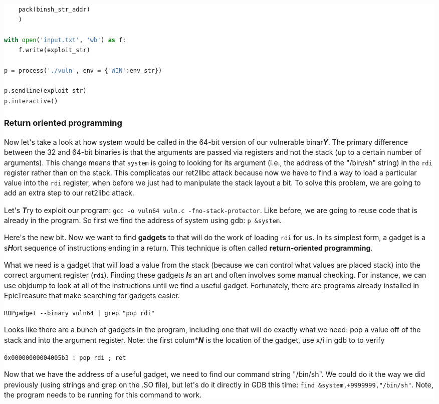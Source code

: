 ```python
    pack(binsh_str_addr) 
    )

with open('input.txt', 'wb') as f:
    f.write(exploit_str)

p = process('./vuln', env = {'WIN':env_str})

p.sendline(exploit_str)
p.interactive()

```

### Return oriented programming

Now let's take a look at how system would be called in the 64-bit version of
our vulnerable binar***Y***. The primary difference between the 32 and 64-bit
binaries is that the arguments are passed via registers and not the stack (up
to a certain number of arguments). This change means that `system` is going to
looking for its  argument (i.e., the address of the "/bin/sh" string) in the
`rdi` register rather than on the stack. This complicates our ret2libc attack
because now we have to find a way to load a particular value into the `rdi`
register, when before we just had to manipulate the stack layout a bit. To
solve this problem, we are going to add an extra step to our ret2libc attack.

Let's ***T***ry to exploit our program: `gcc -o vuln64 vuln.c -fno-stack-protector`.
Like before, we are going to reuse code that is already in the program. So
first we find the address of system using gdb: `p &system`.

Here's the new bit. Now we want to find **gadgets** to that will do the work of
loading `rdi` for us.  In its simplest form, a gadget is a s***H***ort sequence of
instructions ending in a return.  This technique is often called
**return-oriented programming**.

What we need is a gadget that will load a value from the stack (because we can
control what values are placed stack) into the correct argument register
(`rdi`).  Finding these gadgets ***I***s an art and often involves some manual
checking. For instance, we can use objdump to look at all of the instructions
until we find a useful gadget.  Fortunately, there are programs already
installed in EpicTreasure that make searching for gadgets easier. 

```
ROPgadget --binary vuln64 | grep "pop rdi"
``` 

Looks like there are a bunch of gadgets in the program, including one that will
do exactly what we need: pop a value off of the stack and into the argument
register. Note: the first colum****N*** is the location of the gadget, use x/i in gdb to
to verify

```
0x00000000004005b3 : pop rdi ; ret
```

Now that we have the address of a useful gadget, we need to find our command
string "/bin/sh". We could do it the way we did previously (using strings and
grep on the .SO file), but let's do it directly in GDB this time: `find
&system,+9999999,"/bin/sh"`. Note, the program needs to be running for this
command to work.
